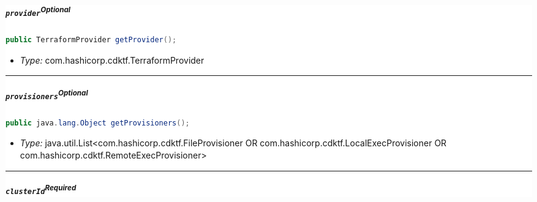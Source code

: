 
##### `provider`<sup>Optional</sup> <a name="provider" id="@cdktf/provider-azurerm.kubernetesFluxConfiguration.KubernetesFluxConfigurationConfig.property.provider"></a>

```java
public TerraformProvider getProvider();
```

- *Type:* com.hashicorp.cdktf.TerraformProvider

---

##### `provisioners`<sup>Optional</sup> <a name="provisioners" id="@cdktf/provider-azurerm.kubernetesFluxConfiguration.KubernetesFluxConfigurationConfig.property.provisioners"></a>

```java
public java.lang.Object getProvisioners();
```

- *Type:* java.util.List<com.hashicorp.cdktf.FileProvisioner OR com.hashicorp.cdktf.LocalExecProvisioner OR com.hashicorp.cdktf.RemoteExecProvisioner>

---

##### `clusterId`<sup>Required</sup> <a name="clusterId" id="@cdktf/provider-azurerm.kubernetesFluxConfiguration.KubernetesFluxConfigurationConfig.property.clusterId"></a>

```java
